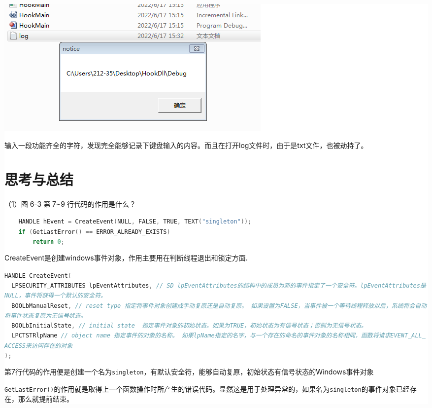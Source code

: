 ![捕获256](信安综合/捕获256.png)

输入一段功能齐全的字符，发现完全能够记录下键盘输入的内容。而且在打开log文件时，由于是txt文件，也被劫持了。

# 思考与总结

（1）图 6-3 第 7~9 行代码的作用是什么？

```cpp
	HANDLE hEvent = CreateEvent(NULL, FALSE, TRUE, TEXT("singleton"));
	if (GetLastError() == ERROR_ALREADY_EXISTS)
		return 0;
```

CreateEvent是创建windows事件对象，作用主要用在判断线程退出和锁定方面.

```cpp
HANDLE CreateEvent( 
  LPSECURITY_ATTRIBUTES lpEventAttributes, // SD lpEventAttributes的结构中的成员为新的事件指定了一个安全符。lpEventAttributes是NULL，事件将获得一个默认的安全符。
  BOOLbManualReset, // reset type 指定将事件对象创建成手动复原还是自动复原。 如果设置为FALSE，当事件被一个等待线程释放以后，系统将会自动将事件状态复原为无信号状态。
  BOOLbInitialState, // initial state  指定事件对象的初始状态。如果为TRUE，初始状态为有信号状态；否则为无信号状态。
  LPCTSTRlpName // object name 指定事件的对象的名称。 如果lpName指定的名字，与一个存在的命名的事件对象的名称相同，函数将请求EVENT_ALL_ACCESS来访问存在的对象
);
```

第7行代码的作用便是创建一个名为`singleton`，有默认安全符，能够自动复原，初始状态有信号状态的Windows事件对象

`GetLastError()`的作用就是取得上一个函数操作时所产生的错误代码。显然这是用于处理异常的，如果名为`singleton`的事件对象已经存在，那么就提前结束。